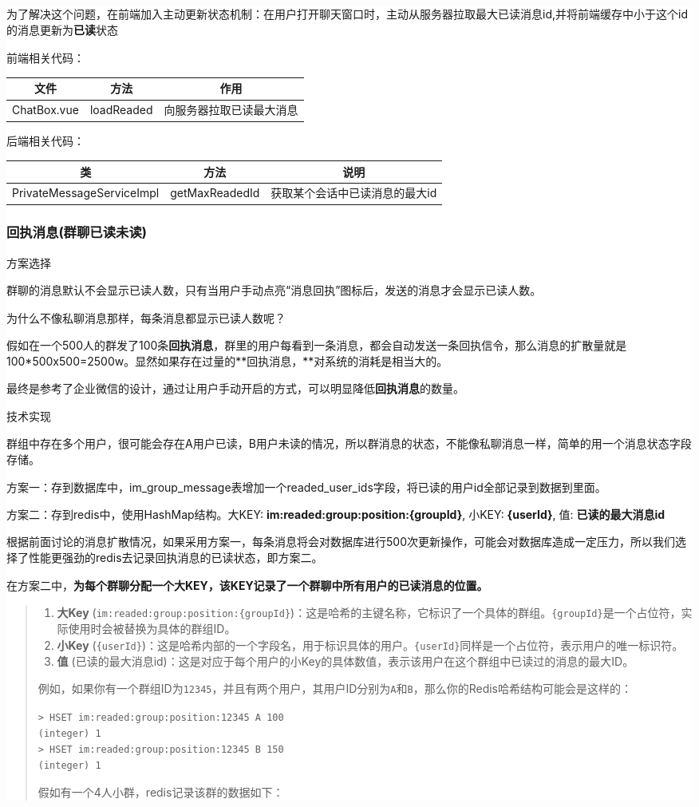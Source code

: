为了解决这个问题，在前端加入主动更新状态机制：在用户打开聊天窗口时，主动从服务器拉取最大已读消息id,并将前端缓存中小于这个id的消息更新为**已读**状态

前端相关代码：

| **文件**    | **方法**   | **作用**                 |
| ----------- | ---------- | ------------------------ |
| ChatBox.vue | loadReaded | 向服务器拉取已读最大消息 |

后端相关代码：

| **类**                    | **方法**       | **说明**                       |
| ------------------------- | -------------- | ------------------------------ |
| PrivateMessageServiceImpl | getMaxReadedId | 获取某个会话中已读消息的最大id |



###  回执消息(群聊已读未读)

方案选择

群聊的消息默认不会显示已读人数，只有当用户手动点亮“消息回执”图标后，发送的消息才会显示已读人数。

为什么不像私聊消息那样，每条消息都显示已读人数呢？

假如在一个500人的群发了100条**回执消息**，群里的用户每看到一条消息，都会自动发送一条回执信令，那么消息的扩散量就是100*500x500=2500w。显然如果存在过量的**回执消息，**对系统的消耗是相当大的。

最终是参考了企业微信的设计，通过让用户手动开启的方式，可以明显降低**回执消息**的数量。

 技术实现

群组中存在多个用户，很可能会存在A用户已读，B用户未读的情况，所以群消息的状态，不能像私聊消息一样，简单的用一个消息状态字段存储。

方案一：存到数据库中，im_group_message表增加一个readed_user_ids字段，将已读的用户id全部记录到数据到里面。

方案二：存到redis中，使用HashMap结构。大KEY: **im:readed:group:position:{groupId}**, 小KEY: **{userId}**, 值:  **已读的最大消息id**

根据前面讨论的消息扩散情况，如果采用方案一，每条消息将会对数据库进行500次更新操作，可能会对数据库造成一定压力，所以我们选择了性能更强劲的redis去记录回执消息的已读状态，即方案二。

在方案二中，**为每个群聊分配一个大KEY，该KEY记录了一个群聊中所有用户的已读消息的位置。**

> 1. **大Key** (`im:readed:group:position:{groupId}`)：这是哈希的主键名称，它标识了一个具体的群组。`{groupId}`是一个占位符，实际使用时会被替换为具体的群组ID。
> 2. **小Key** (`{userId}`)：这是哈希内部的一个字段名，用于标识具体的用户。`{userId}`同样是一个占位符，表示用户的唯一标识符。
> 3. **值** (已读的最大消息id)：这是对应于每个用户的小Key的具体数值，表示该用户在这个群组中已读过的消息的最大ID。
>
> 例如，如果你有一个群组ID为`12345`，并且有两个用户，其用户ID分别为`A`和`B`，那么你的Redis哈希结构可能会是这样的：
>
> ```
> > HSET im:readed:group:position:12345 A 100
> (integer) 1
> > HSET im:readed:group:position:12345 B 150
> (integer) 1
> ```
>
> 假如有一个4人小群，redis记录该群的数据如下：
>
